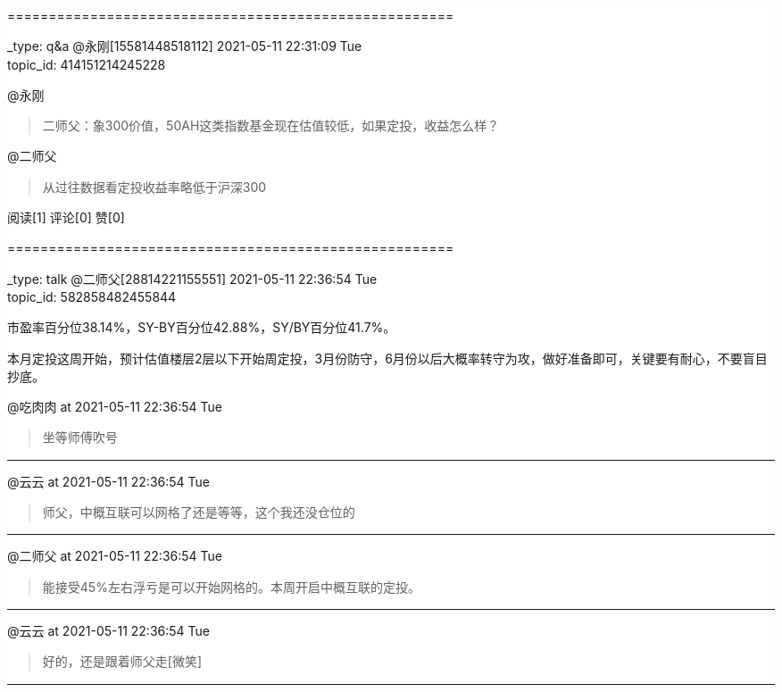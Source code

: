 
======================================================






_type: q&a
@永刚[15581448518112]
2021-05-11 22:31:09 Tue  
topic_id: 414151214245228


@永刚

>  二师父：象300价值，50AH这类指数基金现在估值较低，如果定投，收益怎么样？


@二师父

>  从过往数据看定投收益率略低于沪深300


阅读[1]  评论[0]  赞[0] 

======================================================






_type: talk
@二师父[28814221155551]
2021-05-11 22:36:54 Tue  
topic_id: 582858482455844

<e type="hashtag" hid="552114551414" title="#估值数据#" /> 市盈率百分位38.14%，SY-BY百分位42.88%，SY/BY百分位41.7%。

本月定投这周开始，预计估值楼层2层以下开始周定投，3月份防守，6月份以后大概率转守为攻，做好准备即可，关键要有耐心，不要盲目抄底。

@吃肉肉 at 2021-05-11 22:36:54 Tue

> 坐等师傅吹号

----------

@云云 at 2021-05-11 22:36:54 Tue

> 师父，中概互联可以网格了还是等等，这个我还没仓位的

----------

@二师父 at 2021-05-11 22:36:54 Tue

> 能接受45%左右浮亏是可以开始网格的。本周开启中概互联的定投。

----------

@云云 at 2021-05-11 22:36:54 Tue

> 好的，还是跟着师父走[微笑]

----------


